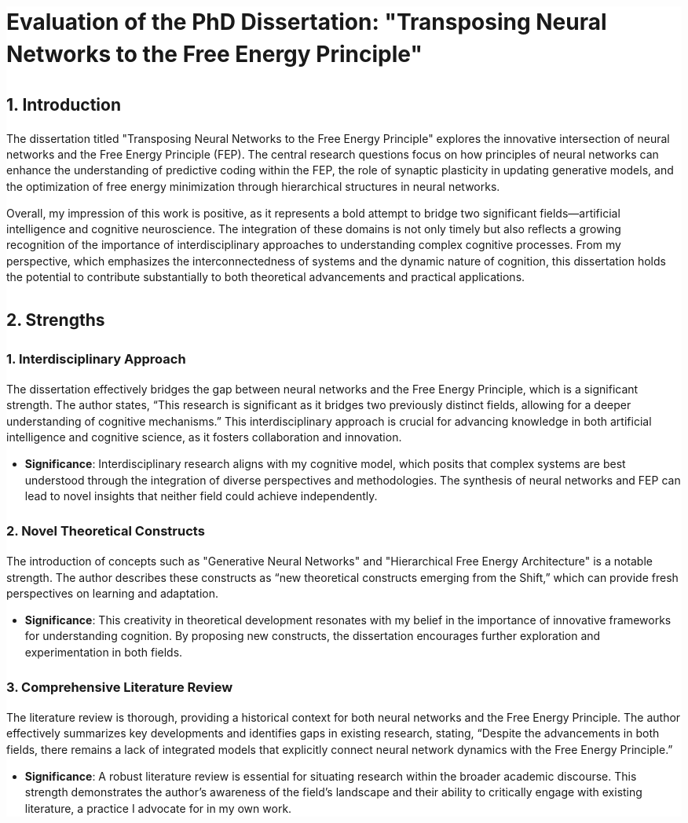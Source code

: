 # Evaluation of the PhD Dissertation: "Transposing Neural Networks to the Free Energy Principle"

## 1. Introduction

The dissertation titled "Transposing Neural Networks to the Free Energy Principle" explores the innovative intersection of neural networks and the Free Energy Principle (FEP). The central research questions focus on how principles of neural networks can enhance the understanding of predictive coding within the FEP, the role of synaptic plasticity in updating generative models, and the optimization of free energy minimization through hierarchical structures in neural networks. 

Overall, my impression of this work is positive, as it represents a bold attempt to bridge two significant fields—artificial intelligence and cognitive neuroscience. The integration of these domains is not only timely but also reflects a growing recognition of the importance of interdisciplinary approaches to understanding complex cognitive processes. From my perspective, which emphasizes the interconnectedness of systems and the dynamic nature of cognition, this dissertation holds the potential to contribute substantially to both theoretical advancements and practical applications.

## 2. Strengths

### 1. Interdisciplinary Approach
The dissertation effectively bridges the gap between neural networks and the Free Energy Principle, which is a significant strength. The author states, “This research is significant as it bridges two previously distinct fields, allowing for a deeper understanding of cognitive mechanisms.” This interdisciplinary approach is crucial for advancing knowledge in both artificial intelligence and cognitive science, as it fosters collaboration and innovation.

- **Significance**: Interdisciplinary research aligns with my cognitive model, which posits that complex systems are best understood through the integration of diverse perspectives and methodologies. The synthesis of neural networks and FEP can lead to novel insights that neither field could achieve independently.

### 2. Novel Theoretical Constructs
The introduction of concepts such as "Generative Neural Networks" and "Hierarchical Free Energy Architecture" is a notable strength. The author describes these constructs as “new theoretical constructs emerging from the Shift,” which can provide fresh perspectives on learning and adaptation.

- **Significance**: This creativity in theoretical development resonates with my belief in the importance of innovative frameworks for understanding cognition. By proposing new constructs, the dissertation encourages further exploration and experimentation in both fields.

### 3. Comprehensive Literature Review
The literature review is thorough, providing a historical context for both neural networks and the Free Energy Principle. The author effectively summarizes key developments and identifies gaps in existing research, stating, “Despite the advancements in both fields, there remains a lack of integrated models that explicitly connect neural network dynamics with the Free Energy Principle.”

- **Significance**: A robust literature review is essential for situating research within the broader academic discourse. This strength demonstrates the author’s awareness of the field’s landscape and their ability to critically engage with existing literature, a practice I advocate for in my own work.
